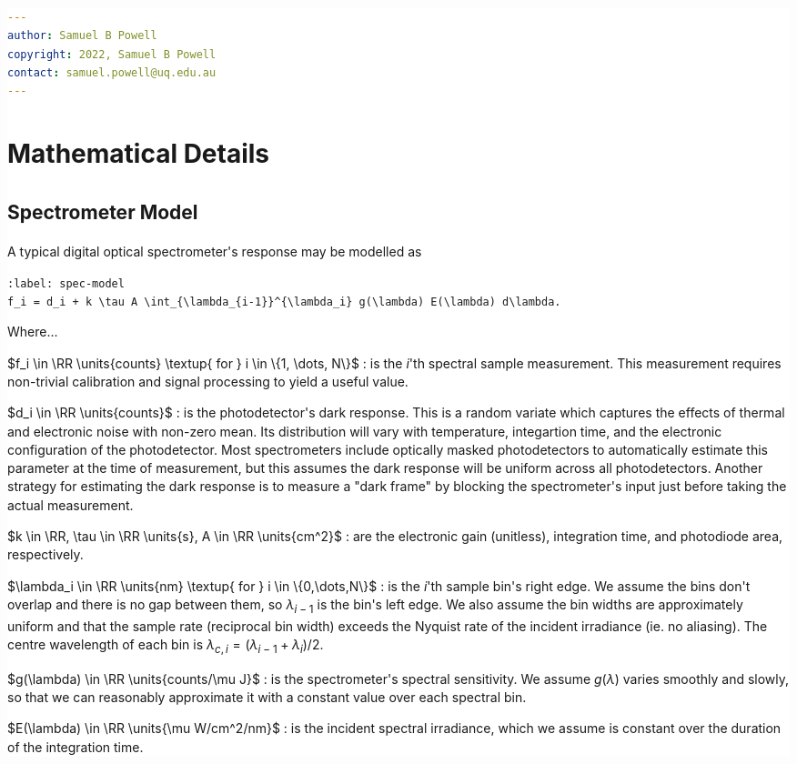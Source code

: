 ```yaml
---
author: Samuel B Powell
copyright: 2022, Samuel B Powell
contact: samuel.powell@uq.edu.au
---
```

# Mathematical Details
## Spectrometer Model
A typical digital optical spectrometer's response may be modelled as
```{math}
:label: spec-model
f_i = d_i + k \tau A \int_{\lambda_{i-1}}^{\lambda_i} g(\lambda) E(\lambda) d\lambda.
```
Where...

$f_i \in \RR \units{counts} \textup{ for } i \in \{1, \dots, N\}$
: is the $i$'th spectral sample measurement.
  This measurement requires non-trivial calibration and signal processing to yield a useful value.

$d_i \in \RR \units{counts}$
: is the photodetector's dark response.
  This is a random variate which captures the effects of thermal and electronic noise with non-zero mean.
  Its distribution will vary with temperature, integartion time, and the electronic configuration of the photodetector.
  Most spectrometers include optically masked photodetectors to automatically estimate this parameter at the time of measurement, but this assumes the dark response will be uniform across all photodetectors.
  Another strategy for estimating the dark response is to measure a "dark frame" by blocking the spectrometer's input just before taking the actual measurement.

$k \in \RR, \tau \in \RR \units{s}, A \in \RR \units{cm^2}$
: are the electronic gain (unitless), integration time, and photodiode area, respectively.

$\lambda_i \in \RR \units{nm} \textup{ for } i \in \{0,\dots,N\}$
: is the $i$'th sample bin's right edge.
  We assume the bins don't overlap and there is no gap between them, so $\lambda_{i-1}$ is the bin's left edge.
  We also assume the bin widths are approximately uniform and that the sample rate (reciprocal bin width) exceeds the Nyquist rate of the incident irradiance (ie. no aliasing).
  The centre wavelength of each bin is $\lambda_{c,i} = (\lambda_{i-1} + \lambda_{i})/2$.

$g(\lambda) \in \RR \units{counts/\mu J}$
: is the spectrometer's spectral sensitivity.
  We assume $g(\lambda)$ varies smoothly and slowly, so that we can reasonably approximate it with a constant value over each spectral bin.

$E(\lambda) \in \RR \units{\mu W/cm^2/nm}$
: is the incident spectral irradiance, which we assume is constant over the duration of the integration time.
